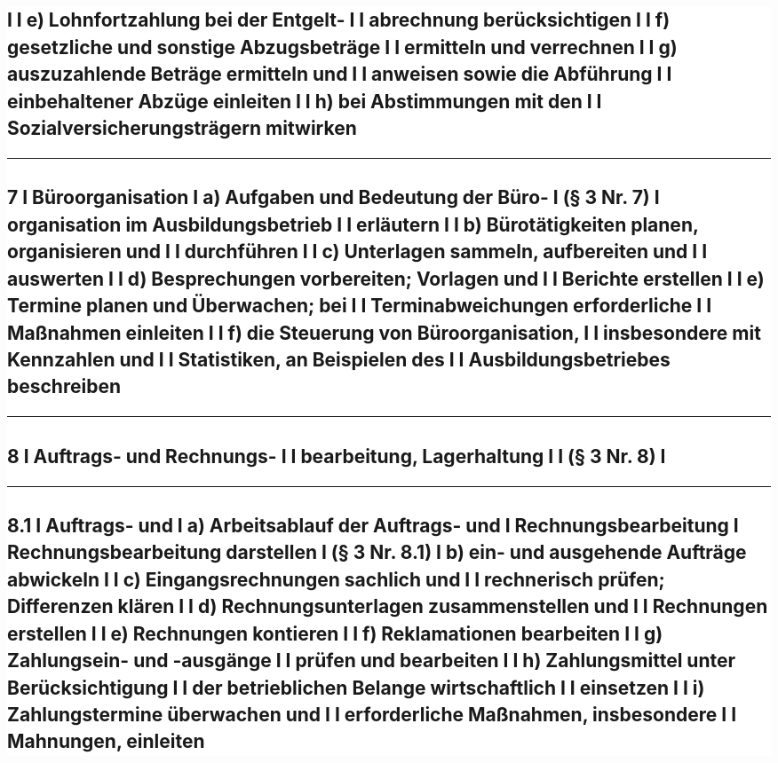 I                            I e) Lohnfortzahlung bei der Entgelt-
I                            I    abrechnung berücksichtigen
I                            I f) gesetzliche und sonstige
Abzugsbeträge
I                            I    ermitteln und verrechnen
I                            I g) auszuzahlende Beträge ermitteln und
I                            I    anweisen sowie die Abführung
I                            I    einbehaltener Abzüge einleiten
I                            I h) bei Abstimmungen mit den
I                            I    Sozialversicherungsträgern mitwirken
----------------------------------------------------------------------
---------
7    I Büroorganisation           I a) Aufgaben und Bedeutung der
Büro-
I (§ 3 Nr. 7)                I    organisation im Ausbildungsbetrieb
I                            I    erläutern
I                            I b) Bürotätigkeiten planen, organisieren
und
I                            I    durchführen
I                            I c) Unterlagen sammeln, aufbereiten und
I                            I    auswerten
I                            I d) Besprechungen vorbereiten; Vorlagen
und
I                            I    Berichte erstellen
I                            I e) Termine planen und Überwachen; bei
I                            I    Terminabweichungen erforderliche
I                            I    Maßnahmen einleiten
I                            I f) die Steuerung von Büroorganisation,
I                            I    insbesondere mit Kennzahlen und
I                            I    Statistiken, an Beispielen des
I                            I    Ausbildungsbetriebes beschreiben
----------------------------------------------------------------------
---------
8    I Auftrags- und Rechnungs-   I
I bearbeitung, Lagerhaltung  I
I (§ 3 Nr. 8)                I
----------------------------------------------------------------------
---------
8\.1  I Auftrags- und              I a) Arbeitsablauf der Auftrags- und
I Rechnungsbearbeitung       I    Rechnungsbearbeitung darstellen
I (§ 3 Nr. 8.1)              I b) ein- und ausgehende Aufträge
abwickeln
I                            I c) Eingangsrechnungen sachlich und
I                            I    rechnerisch prüfen; Differenzen
klären
I                            I d) Rechnungsunterlagen zusammenstellen
und
I                            I    Rechnungen erstellen
I                            I e) Rechnungen kontieren
I                            I f) Reklamationen bearbeiten
I                            I g) Zahlungsein- und -ausgänge
I                            I    prüfen und bearbeiten
I                            I h) Zahlungsmittel unter
Berücksichtigung
I                            I    der betrieblichen Belange
wirtschaftlich
I                            I    einsetzen
I                            I i) Zahlungstermine überwachen und
I                            I    erforderliche Maßnahmen,
insbesondere
I                            I    Mahnungen, einleiten
----------------------------------------------------------------------